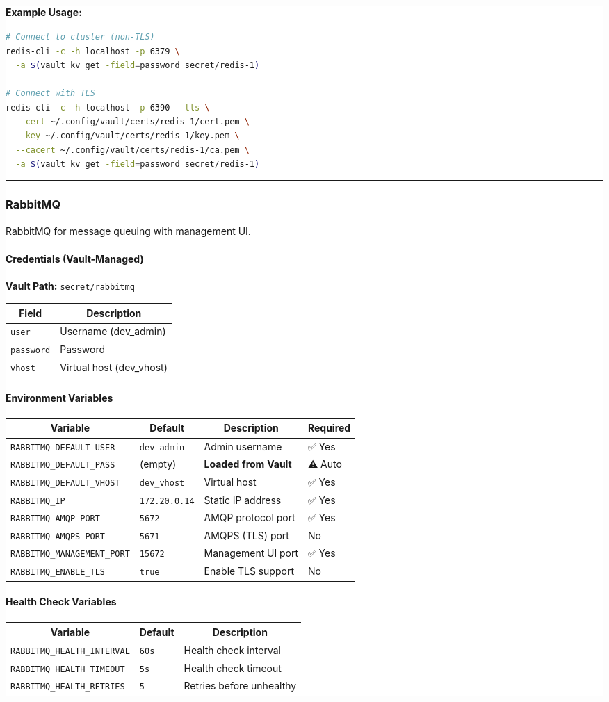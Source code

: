 **Example Usage:**
```bash
# Connect to cluster (non-TLS)
redis-cli -c -h localhost -p 6379 \
  -a $(vault kv get -field=password secret/redis-1)

# Connect with TLS
redis-cli -c -h localhost -p 6390 --tls \
  --cert ~/.config/vault/certs/redis-1/cert.pem \
  --key ~/.config/vault/certs/redis-1/key.pem \
  --cacert ~/.config/vault/certs/redis-1/ca.pem \
  -a $(vault kv get -field=password secret/redis-1)
```

---

### RabbitMQ

RabbitMQ for message queuing with management UI.

#### Credentials (Vault-Managed)

**Vault Path:** `secret/rabbitmq`

| Field | Description |
|-------|-------------|
| `user` | Username (dev_admin) |
| `password` | Password |
| `vhost` | Virtual host (dev_vhost) |

#### Environment Variables

| Variable | Default | Description | Required |
|----------|---------|-------------|----------|
| `RABBITMQ_DEFAULT_USER` | `dev_admin` | Admin username | ✅ Yes |
| `RABBITMQ_DEFAULT_PASS` | (empty) | **Loaded from Vault** | ⚠️ Auto |
| `RABBITMQ_DEFAULT_VHOST` | `dev_vhost` | Virtual host | ✅ Yes |
| `RABBITMQ_IP` | `172.20.0.14` | Static IP address | ✅ Yes |
| `RABBITMQ_AMQP_PORT` | `5672` | AMQP protocol port | ✅ Yes |
| `RABBITMQ_AMQPS_PORT` | `5671` | AMQPS (TLS) port | No |
| `RABBITMQ_MANAGEMENT_PORT` | `15672` | Management UI port | ✅ Yes |
| `RABBITMQ_ENABLE_TLS` | `true` | Enable TLS support | No |

#### Health Check Variables

| Variable | Default | Description |
|----------|---------|-------------|
| `RABBITMQ_HEALTH_INTERVAL` | `60s` | Health check interval |
| `RABBITMQ_HEALTH_TIMEOUT` | `5s` | Health check timeout |
| `RABBITMQ_HEALTH_RETRIES` | `5` | Retries before unhealthy |
